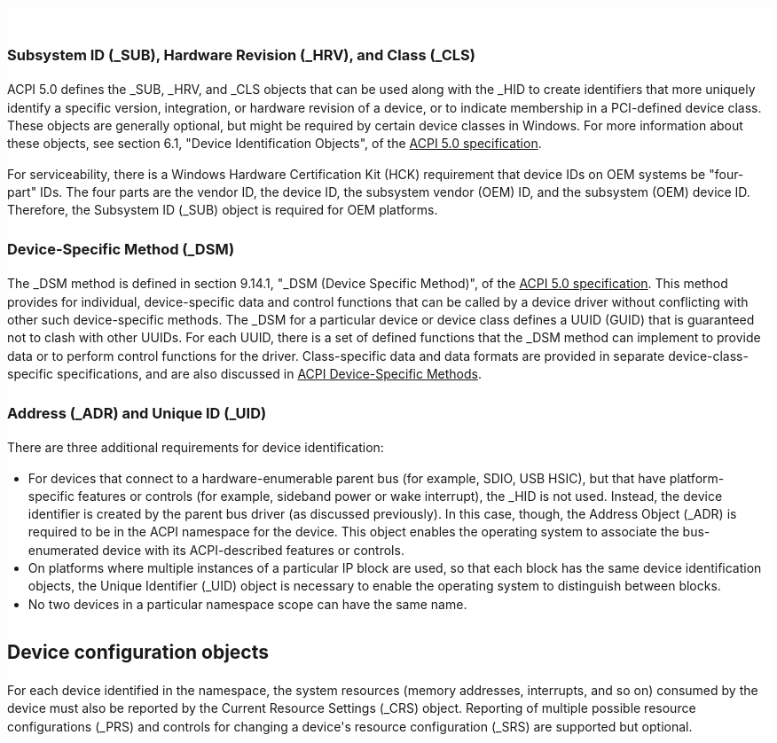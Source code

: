  

### <a href="" id="subsystem-id---sub---hardware-revision---hrv---and-class---cls-"></a>Subsystem ID (\_SUB), Hardware Revision (\_HRV), and Class (\_CLS)

ACPI 5.0 defines the \_SUB, \_HRV, and \_CLS objects that can be used along with the \_HID to create identifiers that more uniquely identify a specific version, integration, or hardware revision of a device, or to indicate membership in a PCI-defined device class. These objects are generally optional, but might be required by certain device classes in Windows. For more information about these objects, see section 6.1, "Device Identification Objects", of the [ACPI 5.0 specification](http://www.acpi.info).

For serviceability, there is a Windows Hardware Certification Kit (HCK) requirement that device IDs on OEM systems be "four-part" IDs. The four parts are the vendor ID, the device ID, the subsystem vendor (OEM) ID, and the subsystem (OEM) device ID. Therefore, the Subsystem ID (\_SUB) object is required for OEM platforms.

### <a href="" id="device-specific-method---dsm-"></a>Device-Specific Method (\_DSM)

The \_DSM method is defined in section 9.14.1, "\_DSM (Device Specific Method)", of the [ACPI 5.0 specification](http://www.acpi.info). This method provides for individual, device-specific data and control functions that can be called by a device driver without conflicting with other such device-specific methods. The \_DSM for a particular device or device class defines a UUID (GUID) that is guaranteed not to clash with other UUIDs. For each UUID, there is a set of defined functions that the \_DSM method can implement to provide data or to perform control functions for the driver. Class-specific data and data formats are provided in separate device-class-specific specifications, and are also discussed in [ACPI Device-Specific Methods](acpi-device-specific-methods.md).

### <a href="" id="address---adr--and-unique-id---uid-"></a>Address (\_ADR) and Unique ID (\_UID)

There are three additional requirements for device identification:

-   For devices that connect to a hardware-enumerable parent bus (for example, SDIO, USB HSIC), but that have platform-specific features or controls (for example, sideband power or wake interrupt), the \_HID is not used. Instead, the device identifier is created by the parent bus driver (as discussed previously). In this case, though, the Address Object (\_ADR) is required to be in the ACPI namespace for the device. This object enables the operating system to associate the bus-enumerated device with its ACPI-described features or controls.
-   On platforms where multiple instances of a particular IP block are used, so that each block has the same device identification objects, the Unique Identifier (\_UID) object is necessary to enable the operating system to distinguish between blocks.
-   No two devices in a particular namespace scope can have the same name.

## <a href="" id="devconobj"></a>Device configuration objects


For each device identified in the namespace, the system resources (memory addresses, interrupts, and so on) consumed by the device must also be reported by the Current Resource Settings (\_CRS) object. Reporting of multiple possible resource configurations (\_PRS) and controls for changing a device's resource configuration (\_SRS) are supported but optional.
